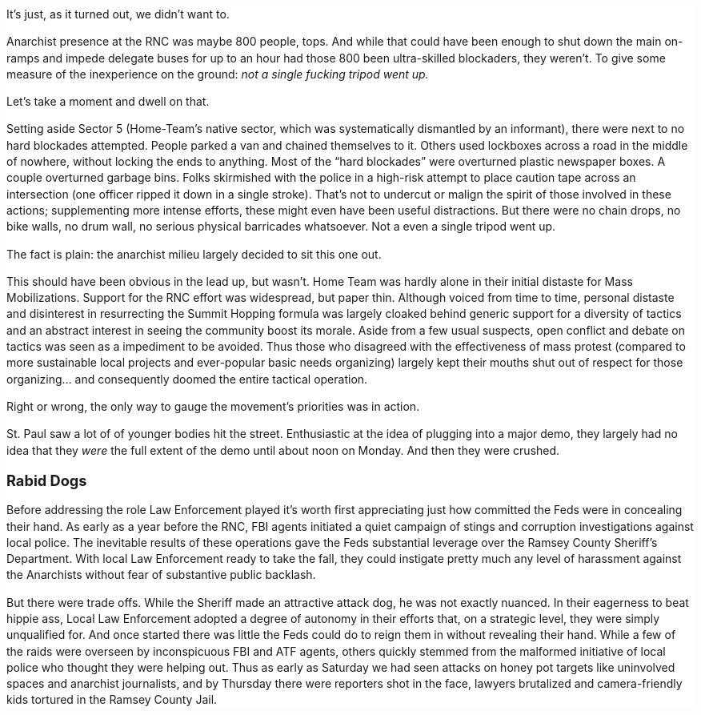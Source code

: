 It&#8217;s just, as it turned out, we didn&#8217;t want to.

Anarchist presence at the RNC was maybe 800 people, tops. And while that could have been enough to shut down the main on-ramps and impede delegate buses for up to an hour had those 800 been ultra-skilled blockaders, they weren&#8217;t. To give some measure of the inexperience on the ground: _not a single fucking tripod went up._

Let&#8217;s take a moment and dwell on that.

Setting aside Sector 5 (Home-Team&#8217;s native sector, which was systematically dismantled by an informant), there were next to no hard blockades attempted. People parked a van and chained themselves to it. Others used lockboxes across a road in the middle of nowhere, without locking the ends to anything. Most of the &#8220;hard blockades&#8221; were overturned plastic newspaper boxes. A couple overturned garbage bins. Folks skirmished with the police in a high-risk attempt to place caution tape across an intersection (one officer ripped it down in a single stroke). That&#8217;s not to undercut or malign the spirit of those involved in these actions; supplementing more intense efforts, these might even have been useful distractions. But there were no chain drops, no bike walls, no drum wall, no serious physical barricades whatsoever. Not a even a single tripod went up.

The fact is plain: the anarchist milieu largely decided to sit this one out.

This should have been obvious in the lead up, but wasn&#8217;t. Home Team was hardly alone in their initial distaste for Mass Mobilizations. Support for the RNC effort was widespread, but paper thin. Although voiced from time to time, personal distaste and disinterest in resurrecting the Summit Hopping formula was largely cloaked behind generic support for a diversity of tactics and an abstract interest in seeing the community boost its morale. Aside from a few usual suspects, open conflict and debate on tactics was seen as a impediment to be avoided. Thus those who disagreed with the effectiveness of mass protest (compared to more sustainable local projects and ever-popular basic needs organizing) largely kept their mouths shut out of respect for those organizing&#8230; and consequently doomed the entire tactical operation.

Right or wrong, the only way to gauge the movement&#8217;s priorities was in action.

St. Paul saw a lot of of younger bodies hit the street. Enthusiastic at the idea of plugging into a major demo, they largely had no idea that they _were_ the full extent of the demo until about noon on Monday. And then they were crushed.

<span style="font-size:130%;"><strong>Rabid Dogs</strong></span>

Before addressing the role Law Enforcement played it&#8217;s worth first appreciating just how committed the Feds were in concealing their hand. As early as a year before the RNC, FBI agents initiated a quiet campaign of stings and corruption investigations against local police. The inevitable results of these operations gave the Feds substantial leverage over the Ramsey County Sheriff&#8217;s Department. With local Law Enforcement ready to take the fall, they could instigate pretty much any level of harassment against the Anarchists without fear of substantive public backlash.

But there were trade offs. While the Sheriff made an attractive attack dog, he was not exactly nuanced. In their eagerness to beat hippie ass, Local Law Enforcement adopted a degree of autonomy in their efforts that, on a strategic level, they were simply unqualified for. And once started there was little the Feds could do to reign them in without revealing their hand. While a few of the raids were overseen by inconspicuous FBI and ATF agents, others quickly stemmed from the malformed initiative of local police who thought they were helping out. Thus as early as Saturday we had seen attacks on honey pot targets like uninvolved spaces and anarchist journalists, and by Thursday there were reporters shot in the face, lawyers brutalized and camera-friendly kids tortured in the Ramsey County Jail.
